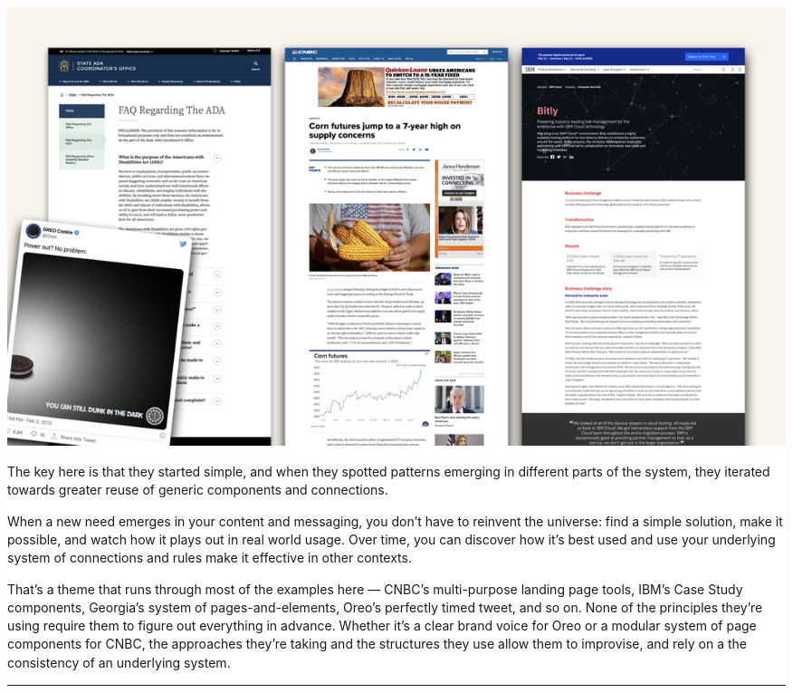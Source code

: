 ![Slide 33](./images/images.033.JPEG)

The key here is that they started simple, and when they spotted patterns emerging in different parts of the system, they iterated towards greater reuse of generic components and connections.

When a new need emerges in your content and messaging, you don’t have to reinvent the universe: find a simple solution, make it possible, and watch how it plays out in real world usage. Over time, you can discover how it’s best used and use your underlying system of connections and rules make it effective in other contexts.

That’s a theme that runs through most of the examples here — CNBC’s multi-purpose landing page tools, IBM’s Case Study components, Georgia’s system of pages-and-elements, Oreo’s perfectly timed tweet, and so on. None of the principles they’re using require them to figure out everything in advance. Whether it’s a clear brand voice for Oreo or a modular system of page components for CNBC, the approaches they’re taking and the structures they use allow them to improvise, and rely on a the consistency of an underlying system.

---
